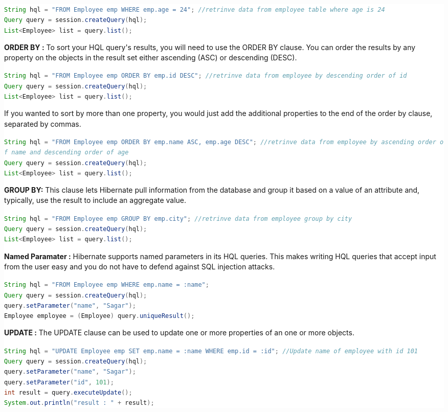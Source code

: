 ```java
String hql = "FROM Employee emp WHERE emp.age = 24"; //retrinve data from employee table where age is 24
Query query = session.createQuery(hql);
List<Employee> list = query.list();
```

**ORDER BY :**
To sort your HQL query's results, you will need to use the ORDER BY clause. You can order the results by any property on the objects in the result set either ascending (ASC) or descending (DESC).

```java
String hql = "FROM Employee emp ORDER BY emp.id DESC"; //retrinve data from employee by descending order of id
Query query = session.createQuery(hql);
List<Employee> list = query.list();
```

If you wanted to sort by more than one property, you would just add the additional properties to the end of the order by clause, separated by commas.

```java
String hql = "FROM Employee emp ORDER BY emp.name ASC, emp.age DESC"; //retrinve data from employee by ascending order of name and descending order of age
Query query = session.createQuery(hql);
List<Employee> list = query.list();
```

**GROUP BY:**
This clause lets Hibernate pull information from the database and group it based on a value of an attribute and, typically, use the result to include an aggregate value.

```java
String hql = "FROM Employee emp GROUP BY emp.city"; //retrinve data from employee group by city
Query query = session.createQuery(hql);
List<Employee> list = query.list();
```

**Named Paramater :**
Hibernate supports named parameters in its HQL queries. This makes writing HQL queries that accept input from the user easy and you do not have to defend against SQL injection attacks.

```java
String hql = "FROM Employee emp WHERE emp.name = :name";
Query query = session.createQuery(hql);
query.setParameter("name", "Sagar");
Employee employee = (Employee) query.uniqueResult();
```

**UPDATE :**
The UPDATE clause can be used to update one or more properties of an one or more objects.

```java
String hql = "UPDATE Employee emp SET emp.name = :name WHERE emp.id = :id"; //Update name of employee with id 101
Query query = session.createQuery(hql);
query.setParameter("name", "Sagar");
query.setParameter("id", 101);
int result = query.executeUpdate();
System.out.println("result : " + result);
```

